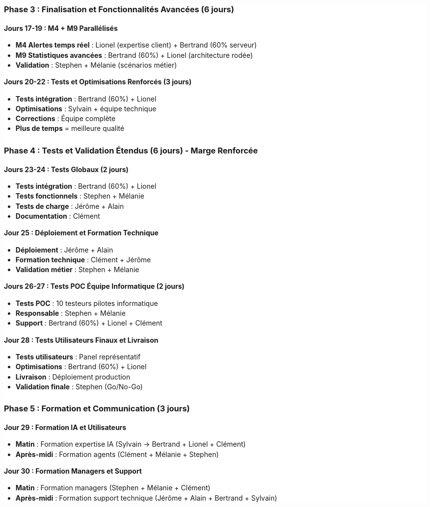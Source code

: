 
### **Phase 3 : Finalisation et Fonctionnalités Avancées (6 jours)**

**Jours 17-19 : M4 + M9 Parallélisés**

- **M4 Alertes temps réel** : Lionel (expertise client) + Bertrand (60% serveur)
- **M9 Statistiques avancées** : Bertrand (60%) + Lionel (architecture rodée)
- **Validation** : Stephen + Mélanie (scénarios métier)

**Jours 20-22 : Tests et Optimisations Renforcés (3 jours)**

- **Tests intégration** : Bertrand (60%) + Lionel
- **Optimisations** : Sylvain + équipe technique
- **Corrections** : Équipe complète
- **Plus de temps** = meilleure qualité


### **Phase 4 : Tests et Validation Étendus (6 jours) - Marge Renforcée**

**Jours 23-24 : Tests Globaux (2 jours)**

- **Tests intégration** : Bertrand (60%) + Lionel
- **Tests fonctionnels** : Stephen + Mélanie
- **Tests de charge** : Jérôme + Alain
- **Documentation** : Clément

**Jour 25 : Déploiement et Formation Technique**

- **Déploiement** : Jérôme + Alain
- **Formation technique** : Clément + Jérôme
- **Validation métier** : Stephen + Mélanie

**Jours 26-27 : Tests POC Équipe Informatique (2 jours)**

- **Tests POC** : 10 testeurs pilotes informatique
- **Responsable** : Stephen + Mélanie
- **Support** : Bertrand (60%) + Lionel + Clément

**Jour 28 : Tests Utilisateurs Finaux et Livraison**

- **Tests utilisateurs** : Panel représentatif
- **Optimisations** : Bertrand (60%) + Lionel
- **Livraison** : Déploiement production
- **Validation finale** : Stephen (Go/No-Go)


### **Phase 5 : Formation et Communication (3 jours)**

**Jour 29 : Formation IA et Utilisateurs**

- **Matin** : Formation expertise IA (Sylvain → Bertrand + Lionel + Clément)
- **Après-midi** : Formation agents (Clément + Mélanie + Stephen)

**Jour 30 : Formation Managers et Support**

- **Matin** : Formation managers (Stephen + Mélanie + Clément)
- **Après-midi** : Formation support technique (Jérôme + Alain + Bertrand + Sylvain)
